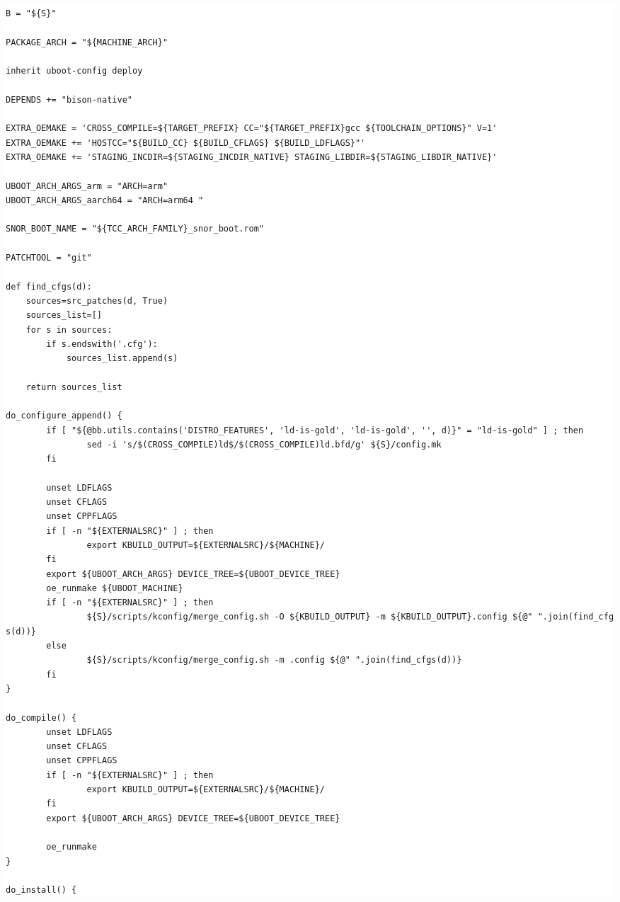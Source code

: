 ```
B = "${S}"

PACKAGE_ARCH = "${MACHINE_ARCH}"

inherit uboot-config deploy

DEPENDS += "bison-native"

EXTRA_OEMAKE = 'CROSS_COMPILE=${TARGET_PREFIX} CC="${TARGET_PREFIX}gcc ${TOOLCHAIN_OPTIONS}" V=1'
EXTRA_OEMAKE += 'HOSTCC="${BUILD_CC} ${BUILD_CFLAGS} ${BUILD_LDFLAGS}"'
EXTRA_OEMAKE += 'STAGING_INCDIR=${STAGING_INCDIR_NATIVE} STAGING_LIBDIR=${STAGING_LIBDIR_NATIVE}'

UBOOT_ARCH_ARGS_arm = "ARCH=arm"
UBOOT_ARCH_ARGS_aarch64 = "ARCH=arm64 "

SNOR_BOOT_NAME = "${TCC_ARCH_FAMILY}_snor_boot.rom"

PATCHTOOL = "git"

def find_cfgs(d):
    sources=src_patches(d, True)
    sources_list=[]
    for s in sources:
        if s.endswith('.cfg'):
            sources_list.append(s)

    return sources_list

do_configure_append() {
        if [ "${@bb.utils.contains('DISTRO_FEATURES', 'ld-is-gold', 'ld-is-gold', '', d)}" = "ld-is-gold" ] ; then
                sed -i 's/$(CROSS_COMPILE)ld$/$(CROSS_COMPILE)ld.bfd/g' ${S}/config.mk
        fi

        unset LDFLAGS
        unset CFLAGS
        unset CPPFLAGS
        if [ -n "${EXTERNALSRC}" ] ; then
                export KBUILD_OUTPUT=${EXTERNALSRC}/${MACHINE}/
        fi
        export ${UBOOT_ARCH_ARGS} DEVICE_TREE=${UBOOT_DEVICE_TREE}
        oe_runmake ${UBOOT_MACHINE}
        if [ -n "${EXTERNALSRC}" ] ; then
                ${S}/scripts/kconfig/merge_config.sh -O ${KBUILD_OUTPUT} -m ${KBUILD_OUTPUT}.config ${@" ".join(find_cfgs(d))}
        else
                ${S}/scripts/kconfig/merge_config.sh -m .config ${@" ".join(find_cfgs(d))}
        fi
}

do_compile() {
        unset LDFLAGS
        unset CFLAGS
        unset CPPFLAGS
        if [ -n "${EXTERNALSRC}" ] ; then
                export KBUILD_OUTPUT=${EXTERNALSRC}/${MACHINE}/
        fi
        export ${UBOOT_ARCH_ARGS} DEVICE_TREE=${UBOOT_DEVICE_TREE}

        oe_runmake
}

do_install() {
```